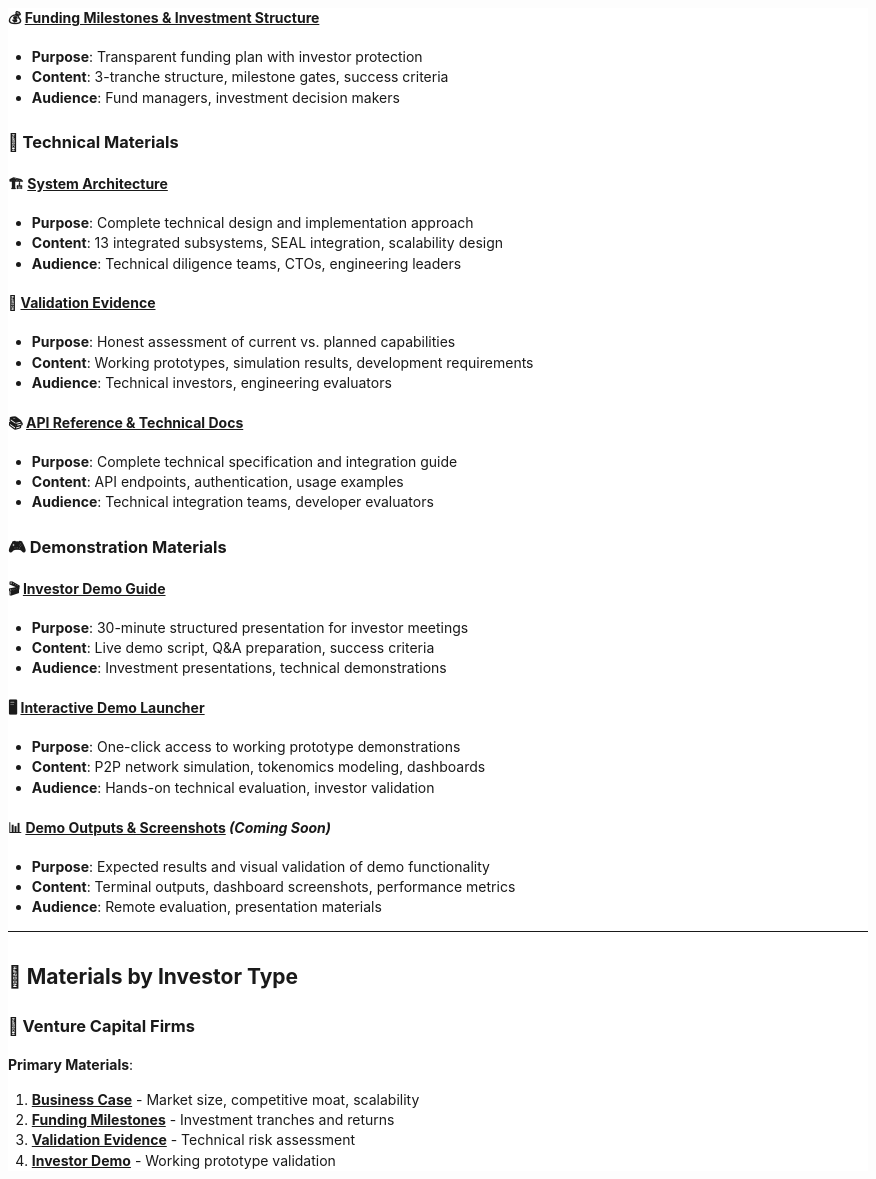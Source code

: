 #### **💰 [Funding Milestones & Investment Structure](docs/FUNDING_MILESTONES.md)**
- **Purpose**: Transparent funding plan with investor protection
- **Content**: 3-tranche structure, milestone gates, success criteria
- **Audience**: Fund managers, investment decision makers

### **🔧 Technical Materials**

#### **🏗️ [System Architecture](docs/architecture.md)**
- **Purpose**: Complete technical design and implementation approach
- **Content**: 13 integrated subsystems, SEAL integration, scalability design
- **Audience**: Technical diligence teams, CTOs, engineering leaders

#### **🧪 [Validation Evidence](validation/VALIDATION_EVIDENCE.md)**
- **Purpose**: Honest assessment of current vs. planned capabilities
- **Content**: Working prototypes, simulation results, development requirements
- **Audience**: Technical investors, engineering evaluators

#### **📚 [API Reference & Technical Docs](docs/API_REFERENCE.md)**
- **Purpose**: Complete technical specification and integration guide
- **Content**: API endpoints, authentication, usage examples
- **Audience**: Technical integration teams, developer evaluators

### **🎮 Demonstration Materials**

#### **🎬 [Investor Demo Guide](demos/INVESTOR_DEMO.md)**
- **Purpose**: 30-minute structured presentation for investor meetings
- **Content**: Live demo script, Q&A preparation, success criteria
- **Audience**: Investment presentations, technical demonstrations

#### **🖥️ [Interactive Demo Launcher](demos/run_demos.py)**
- **Purpose**: One-click access to working prototype demonstrations
- **Content**: P2P network simulation, tokenomics modeling, dashboards
- **Audience**: Hands-on technical evaluation, investor validation

#### **📊 [Demo Outputs & Screenshots](demos/DEMO_OUTPUTS.md)** *(Coming Soon)*
- **Purpose**: Expected results and visual validation of demo functionality
- **Content**: Terminal outputs, dashboard screenshots, performance metrics
- **Audience**: Remote evaluation, presentation materials

---

## 🏢 **Materials by Investor Type**

### **💼 Venture Capital Firms**

**Primary Materials**:
1. **[Business Case](docs/BUSINESS_CASE.md)** - Market size, competitive moat, scalability
2. **[Funding Milestones](docs/FUNDING_MILESTONES.md)** - Investment tranches and returns
3. **[Validation Evidence](validation/VALIDATION_EVIDENCE.md)** - Technical risk assessment
4. **[Investor Demo](demos/INVESTOR_DEMO.md)** - Working prototype validation

